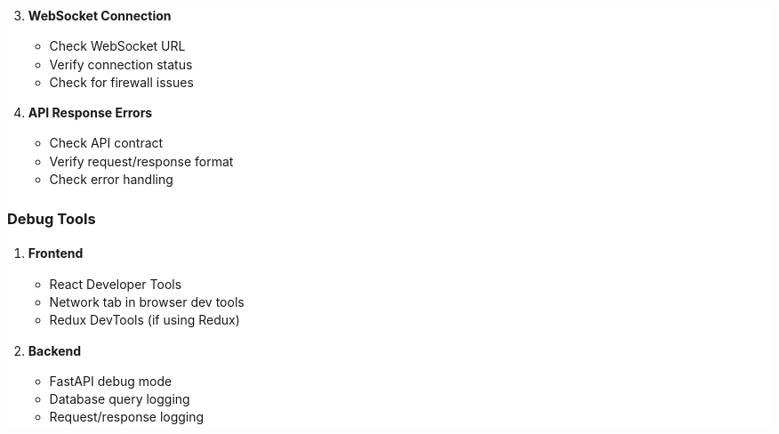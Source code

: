 3. **WebSocket Connection**
   - Check WebSocket URL
   - Verify connection status
   - Check for firewall issues

4. **API Response Errors**
   - Check API contract
   - Verify request/response format
   - Check error handling

### Debug Tools

1. **Frontend**
   - React Developer Tools
   - Network tab in browser dev tools
   - Redux DevTools (if using Redux)

2. **Backend**
   - FastAPI debug mode
   - Database query logging
   - Request/response logging 